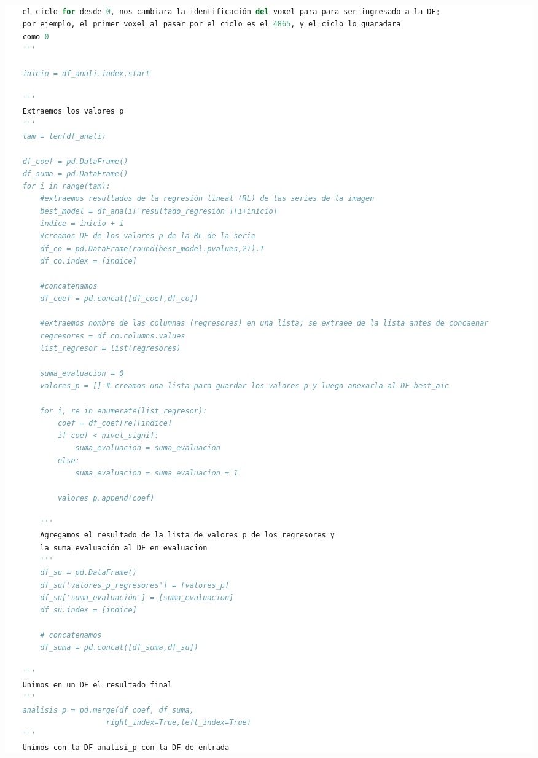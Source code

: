 ```python
    el ciclo for desde 0, nos cambiara la identificación del voxel para para ser ingresado a la DF; 
    por ejemplo, el primer voxel al pasar por el ciclo es el 4865, y el ciclo lo guaradara 
    como 0
    '''

    inicio = df_anali.index.start

    '''
    Extraemos los valores p
    '''
    tam = len(df_anali)

    df_coef = pd.DataFrame()
    df_suma = pd.DataFrame()
    for i in range(tam):
        #extraemos resultados de la regresión lineal (RL) de las series de la imagen
        best_model = df_anali['resultado_regresión'][i+inicio]     
        indice = inicio + i
        #creamos DF de los valores p de la RL de la serie
        df_co = pd.DataFrame(round(best_model.pvalues,2)).T
        df_co.index = [indice]    

        #concatenamos
        df_coef = pd.concat([df_coef,df_co])

        #extraemos nombre de las columnas (regresores) en una lista; se extraee de la lista antes de concaenar
        regresores = df_co.columns.values  
        list_regresor = list(regresores)

        suma_evaluacion = 0
        valores_p = [] # creamos una lista para guardar los valores p y luego anexarla al DF best_aic

        for i, re in enumerate(list_regresor):
            coef = df_coef[re][indice]
            if coef < nivel_signif:
                suma_evaluacion = suma_evaluacion
            else:
                suma_evaluacion = suma_evaluacion + 1

            valores_p.append(coef)

        '''
        Agregamos el resultado de la lista de valores p de los regresores y 
        la suma_evaluación al DF en evaluación
        '''
        df_su = pd.DataFrame()
        df_su['valores_p_regresores'] = [valores_p]
        df_su['suma_evaluación'] = [suma_evaluacion]
        df_su.index = [indice]

        # concatenamos
        df_suma = pd.concat([df_suma,df_su])

    '''
    Unimos en un DF el resultado final
    '''
    analisis_p = pd.merge(df_coef, df_suma,
                       right_index=True,left_index=True)
    '''
    Unimos con la DF analisi_p con la DF de entrada
```